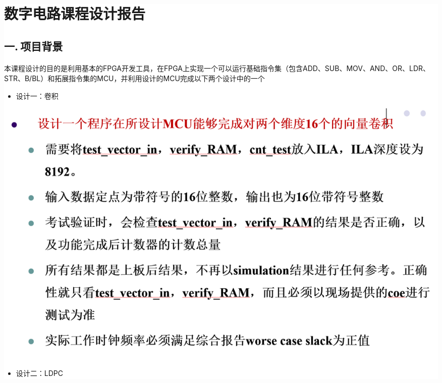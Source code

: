 # 数字电路课程设计报告

## **一. 项目背景**

本课程设计的目的是利用基本的FPGA开发工具，在FPGA上实现一个可以运行基础指令集（包含ADD、SUB、MOV、AND、OR、LDR、STR、B/BL）和拓展指令集的MCU，并利用设计的MCU完成以下两个设计中的一个

- 设计一：卷积

![Untitled](%E6%95%B0%E5%AD%97%E7%94%B5%E8%B7%AF%E8%AF%BE%E7%A8%8B%E8%AE%BE%E8%AE%A1%E6%8A%A5%E5%91%8A%2032936c9010d14e3db9d7c9ce40d195e0/Untitled.png)

- 设计二：LDPC
